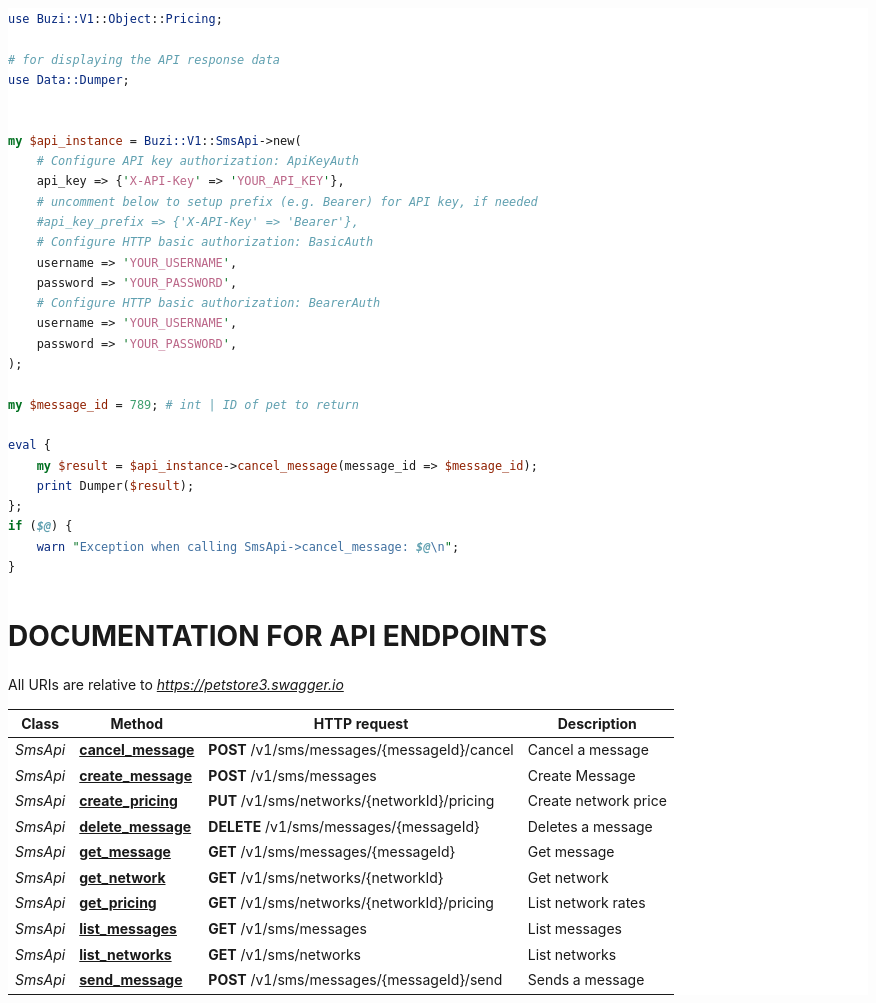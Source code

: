 ```perl
use Buzi::V1::Object::Pricing;

# for displaying the API response data
use Data::Dumper;


my $api_instance = Buzi::V1::SmsApi->new(
    # Configure API key authorization: ApiKeyAuth
    api_key => {'X-API-Key' => 'YOUR_API_KEY'},
    # uncomment below to setup prefix (e.g. Bearer) for API key, if needed
    #api_key_prefix => {'X-API-Key' => 'Bearer'},
    # Configure HTTP basic authorization: BasicAuth
    username => 'YOUR_USERNAME',
    password => 'YOUR_PASSWORD',
    # Configure HTTP basic authorization: BearerAuth
    username => 'YOUR_USERNAME',
    password => 'YOUR_PASSWORD',
);

my $message_id = 789; # int | ID of pet to return

eval {
    my $result = $api_instance->cancel_message(message_id => $message_id);
    print Dumper($result);
};
if ($@) {
    warn "Exception when calling SmsApi->cancel_message: $@\n";
}

```

# DOCUMENTATION FOR API ENDPOINTS

All URIs are relative to *https://petstore3.swagger.io*

Class | Method | HTTP request | Description
------------ | ------------- | ------------- | -------------
*SmsApi* | [**cancel_message**](docs/SmsApi.md#cancel_message) | **POST** /v1/sms/messages/{messageId}/cancel | Cancel a message
*SmsApi* | [**create_message**](docs/SmsApi.md#create_message) | **POST** /v1/sms/messages | Create Message
*SmsApi* | [**create_pricing**](docs/SmsApi.md#create_pricing) | **PUT** /v1/sms/networks/{networkId}/pricing | Create network price
*SmsApi* | [**delete_message**](docs/SmsApi.md#delete_message) | **DELETE** /v1/sms/messages/{messageId} | Deletes a message
*SmsApi* | [**get_message**](docs/SmsApi.md#get_message) | **GET** /v1/sms/messages/{messageId} | Get message
*SmsApi* | [**get_network**](docs/SmsApi.md#get_network) | **GET** /v1/sms/networks/{networkId} | Get network
*SmsApi* | [**get_pricing**](docs/SmsApi.md#get_pricing) | **GET** /v1/sms/networks/{networkId}/pricing | List network rates
*SmsApi* | [**list_messages**](docs/SmsApi.md#list_messages) | **GET** /v1/sms/messages | List messages
*SmsApi* | [**list_networks**](docs/SmsApi.md#list_networks) | **GET** /v1/sms/networks | List networks
*SmsApi* | [**send_message**](docs/SmsApi.md#send_message) | **POST** /v1/sms/messages/{messageId}/send | Sends a message
